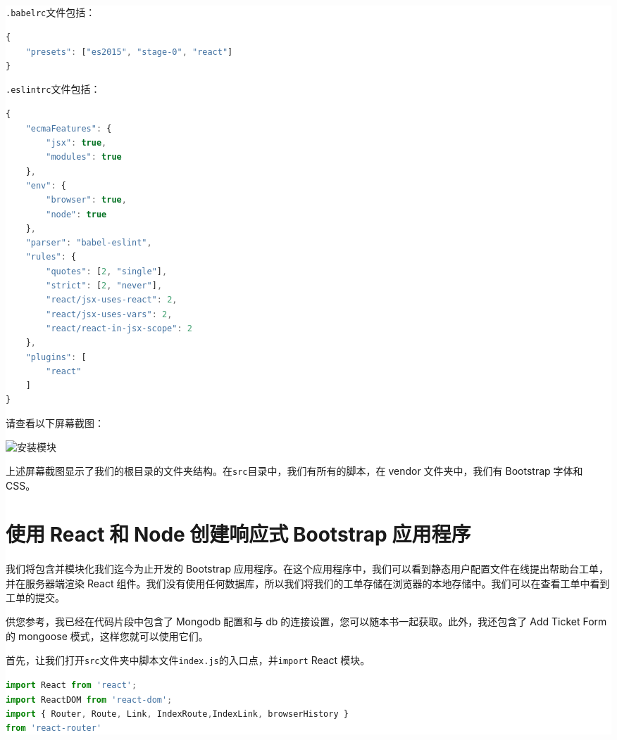 `.babelrc`文件包括：

```jsx
{ 
    "presets": ["es2015", "stage-0", "react"] 
} 

```

`.eslintrc`文件包括：

```jsx
{ 
    "ecmaFeatures": { 
        "jsx": true, 
        "modules": true 
    }, 
    "env": { 
        "browser": true, 
        "node": true 
    }, 
    "parser": "babel-eslint", 
    "rules": { 
        "quotes": [2, "single"], 
        "strict": [2, "never"], 
        "react/jsx-uses-react": 2, 
        "react/jsx-uses-vars": 2, 
        "react/react-in-jsx-scope": 2 
    }, 
    "plugins": [ 
        "react" 
    ] 
}
```

请查看以下屏幕截图：

![安装模块](https://github.com/OpenDocCN/freelearn-react-zh/raw/master/docs/lrn-web-dev-react-bts/img/image_09_003.jpg)

上述屏幕截图显示了我们的根目录的文件夹结构。在`src`目录中，我们有所有的脚本，在 vendor 文件夹中，我们有 Bootstrap 字体和 CSS。

# 使用 React 和 Node 创建响应式 Bootstrap 应用程序

我们将包含并模块化我们迄今为止开发的 Bootstrap 应用程序。在这个应用程序中，我们可以看到静态用户配置文件在线提出帮助台工单，并在服务器端渲染 React 组件。我们没有使用任何数据库，所以我们将我们的工单存储在浏览器的本地存储中。我们可以在查看工单中看到工单的提交。

供您参考，我已经在代码片段中包含了 Mongodb 配置和与 db 的连接设置，您可以随本书一起获取。此外，我还包含了 Add Ticket Form 的 mongoose 模式，这样您就可以使用它们。

首先，让我们打开`src`文件夹中脚本文件`index.js`的入口点，并`import` React 模块。

```jsx
import React from 'react'; 
import ReactDOM from 'react-dom'; 
import { Router, Route, Link, IndexRoute,IndexLink, browserHistory } 
from 'react-router' 

```
